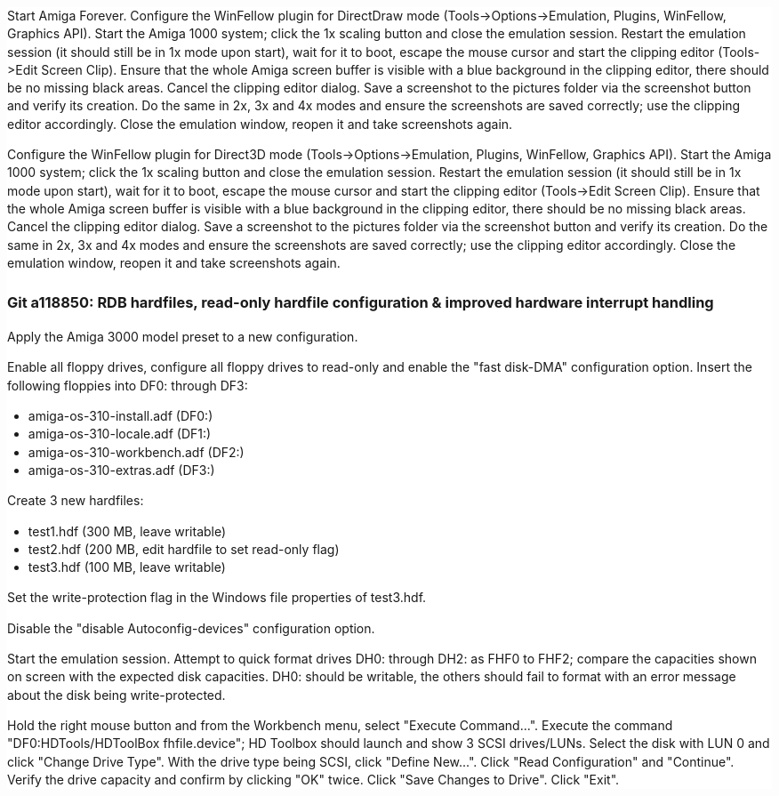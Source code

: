 Start Amiga Forever.
Configure the WinFellow plugin for DirectDraw mode (Tools->Options->Emulation, Plugins, WinFellow, Graphics API). 
Start the Amiga 1000 system; click the 1x scaling button and close the emulation session.
Restart the emulation session (it should still be in 1x mode upon start), wait for it to boot, escape the mouse cursor and start the clipping editor (Tools->Edit Screen Clip). Ensure that the whole Amiga screen buffer is visible with a blue background in the clipping editor, there should be no missing black areas. 
Cancel the clipping editor dialog. Save a screenshot to the pictures folder via the screenshot button and verify its creation.
Do the same in 2x, 3x and 4x modes and ensure the screenshots are saved correctly; use the clipping editor accordingly.
Close the emulation window, reopen it and take screenshots again.

Configure the WinFellow plugin for Direct3D mode (Tools->Options->Emulation, Plugins, WinFellow, Graphics API). 
Start the Amiga 1000 system; click the 1x scaling button and close the emulation session.
Restart the emulation session (it should still be in 1x mode upon start), wait for it to boot, escape the mouse cursor and start the clipping editor (Tools->Edit Screen Clip). Ensure that the whole Amiga screen buffer is visible with a blue background in the clipping editor, there should be no missing black areas. 
Cancel the clipping editor dialog. Save a screenshot to the pictures folder via the screenshot button and verify its creation.
Do the same in 2x, 3x and 4x modes and ensure the screenshots are saved correctly; use the clipping editor accordingly.
Close the emulation window, reopen it and take screenshots again.

### Git a118850: RDB hardfiles, read-only hardfile configuration & improved hardware interrupt handling

Apply the Amiga 3000 model preset to a new configuration.

Enable all floppy drives, configure all floppy drives to read-only and enable the "fast disk-DMA" configuration option. Insert the following floppies into DF0: through DF3:

- amiga-os-310-install.adf (DF0:)
- amiga-os-310-locale.adf (DF1:)
- amiga-os-310-workbench.adf (DF2:)
- amiga-os-310-extras.adf (DF3:)

Create 3 new hardfiles:

- test1.hdf (300 MB, leave writable)
- test2.hdf (200 MB, edit hardfile to set read-only flag)
- test3.hdf (100 MB, leave writable)

Set the write-protection flag in the Windows file properties of test3.hdf.

Disable the "disable Autoconfig-devices" configuration option.

Start the emulation session. Attempt to quick format drives DH0: through DH2: as FHF0 to FHF2; compare the capacities shown on screen with the expected disk capacities. DH0: should be writable, the others should fail to format with an error message about the disk being write-protected.

Hold the right mouse button and from the Workbench menu, select "Execute Command...". Execute the command "DF0:HDTools/HDToolBox fhfile.device"; HD Toolbox should launch and show 3 SCSI drives/LUNs. Select the disk with LUN 0 and click "Change Drive Type". With the drive type being SCSI, click "Define New...". Click "Read Configuration" and "Continue". Verify the drive capacity and confirm by clicking "OK" twice. Click "Save Changes to Drive". Click "Exit".
